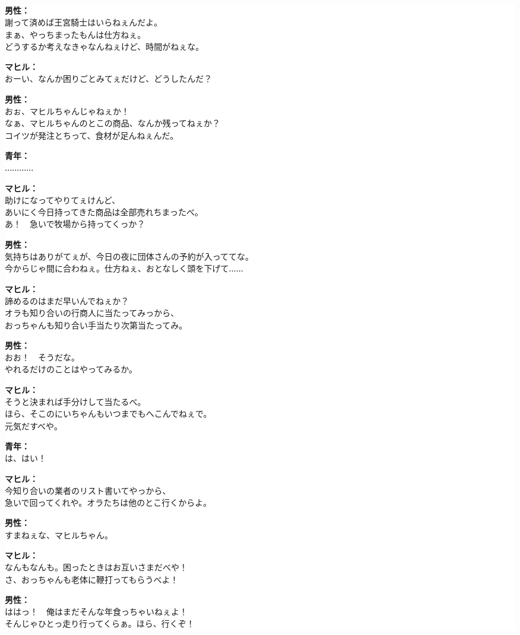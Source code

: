 **男性：**  
謝って済めば王宮騎士はいらねぇんだよ。  
まぁ、やっちまったもんは仕方ねぇ。  
どうするか考えなきゃなんねぇけど、時間がねぇな。  
  
**マヒル：**  
おーい、なんか困りごとみてぇだけど、どうしたんだ？  
  
**男性：**  
おぉ、マヒルちゃんじゃねぇか！  
なぁ、マヒルちゃんのとこの商品、なんか残ってねぇか？  
コイツが発注とちって、食材が足んねぇんだ。  
  
**青年：**  
…………  
  
**マヒル：**  
助けになってやりてぇけんど、  
あいにく今日持ってきた商品は全部売れちまったべ。  
あ！　急いで牧場から持ってくっか？  
  
**男性：**  
気持ちはありがてぇが、今日の夜に団体さんの予約が入っててな。  
今からじゃ間に合わねぇ。仕方ねぇ、おとなしく頭を下げて……  
  
**マヒル：**  
諦めるのはまだ早いんでねぇか？  
オラも知り合いの行商人に当たってみっから、  
おっちゃんも知り合い手当たり次第当たってみ。  
  
**男性：**  
おお！　そうだな。  
やれるだけのことはやってみるか。  
  
**マヒル：**  
そうと決まれば手分けして当たるべ。  
ほら、そこのにいちゃんもいつまでもへこんでねぇで。  
元気だすべや。  
  
**青年：**  
は、はい！  
  
**マヒル：**  
今知り合いの業者のリスト書いてやっから、  
急いで回ってくれや。オラたちは他のとこ行くからよ。  
  
**男性：**  
すまねぇな、マヒルちゃん。  
  
**マヒル：**  
なんもなんも。困ったときはお互いさまだべや！  
さ、おっちゃんも老体に鞭打ってもらうべよ！  
  
**男性：**  
ははっ！　俺はまだそんな年食っちゃいねぇよ！  
そんじゃひとっ走り行ってくらぁ。ほら、行くぞ！  
  